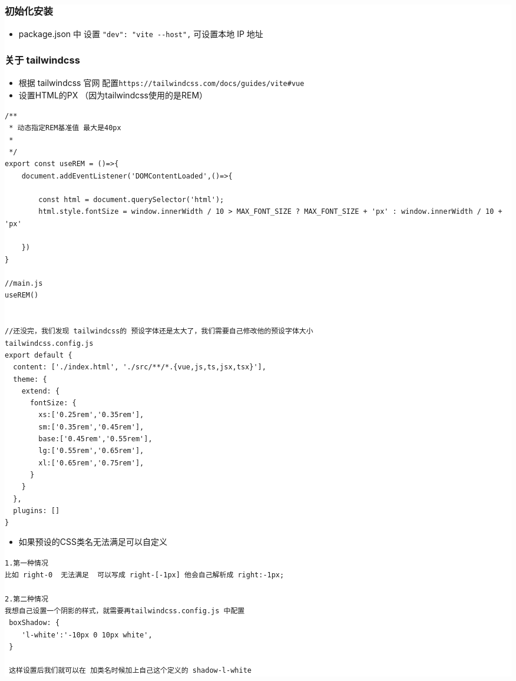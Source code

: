 ### 初始化安装

- package.json 中 设置 `"dev": "vite --host",` 可设置本地 IP 地址

### 关于 tailwindcss

- 根据 tailwindcss 官网 配置`https://tailwindcss.com/docs/guides/vite#vue`
- 设置HTML的PX  （因为tailwindcss使用的是REM）
```
/**
 * 动态指定REM基准值 最大是40px
 * 
 */
export const useREM = ()=>{
    document.addEventListener('DOMContentLoaded',()=>{

        const html = document.querySelector('html');
        html.style.fontSize = window.innerWidth / 10 > MAX_FONT_SIZE ? MAX_FONT_SIZE + 'px' : window.innerWidth / 10 + 'px'

    })
}

//main.js
useREM()


//还没完，我们发现 tailwindcss的 预设字体还是太大了，我们需要自己修改他的预设字体大小
tailwindcss.config.js
export default {
  content: ['./index.html', './src/**/*.{vue,js,ts,jsx,tsx}'],
  theme: {
    extend: {
      fontSize: {
        xs:['0.25rem','0.35rem'],
        sm:['0.35rem','0.45rem'],
        base:['0.45rem','0.55rem'],
        lg:['0.55rem','0.65rem'],
        xl:['0.65rem','0.75rem'],
      }
    }
  },
  plugins: []
}
```

- 如果预设的CSS类名无法满足可以自定义
```
1.第一种情况
比如 right-0  无法满足  可以写成 right-[-1px] 他会自己解析成 right:-1px;

2.第二种情况
我想自己设置一个阴影的样式，就需要再tailwindcss.config.js 中配置
 boxShadow: {
    'l-white':'-10px 0 10px white',
 }

 这样设置后我们就可以在 加类名时候加上自己这个定义的 shadow-l-white

```
